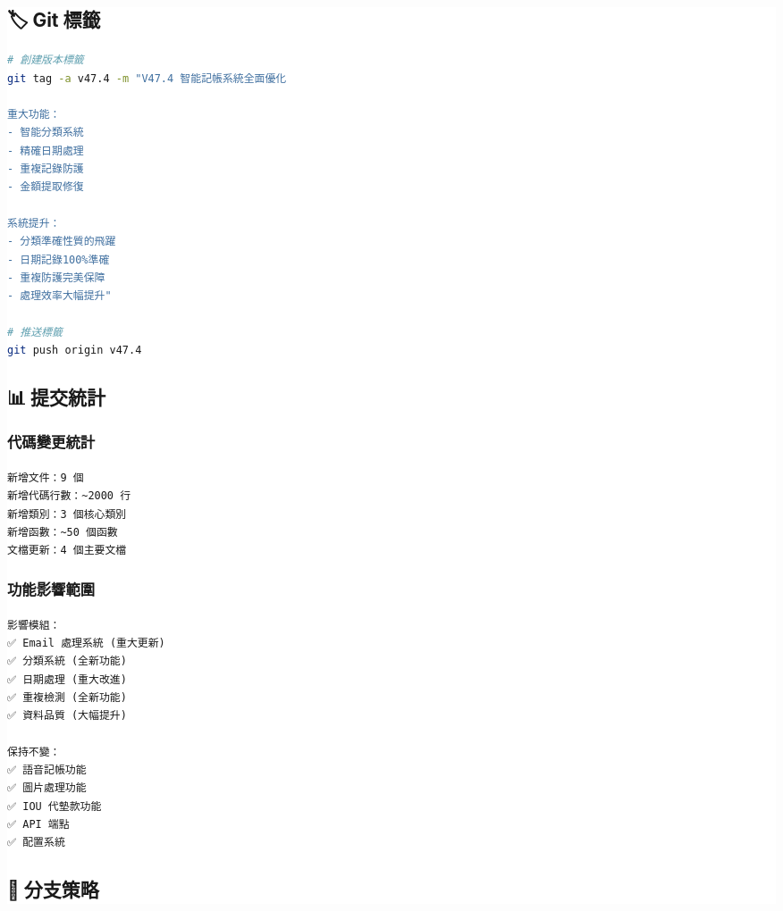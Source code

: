 ## 🏷️ **Git 標籤**

```bash
# 創建版本標籤
git tag -a v47.4 -m "V47.4 智能記帳系統全面優化

重大功能：
- 智能分類系統
- 精確日期處理
- 重複記錄防護
- 金額提取修復

系統提升：
- 分類準確性質的飛躍
- 日期記錄100%準確
- 重複防護完美保障
- 處理效率大幅提升"

# 推送標籤
git push origin v47.4
```

## 📊 **提交統計**

### **代碼變更統計**
```
新增文件：9 個
新增代碼行數：~2000 行
新增類別：3 個核心類別
新增函數：~50 個函數
文檔更新：4 個主要文檔
```

### **功能影響範圍**
```
影響模組：
✅ Email 處理系統 (重大更新)
✅ 分類系統 (全新功能)
✅ 日期處理 (重大改進)
✅ 重複檢測 (全新功能)
✅ 資料品質 (大幅提升)

保持不變：
✅ 語音記帳功能
✅ 圖片處理功能
✅ IOU 代墊款功能
✅ API 端點
✅ 配置系統
```

## 🔄 **分支策略**
